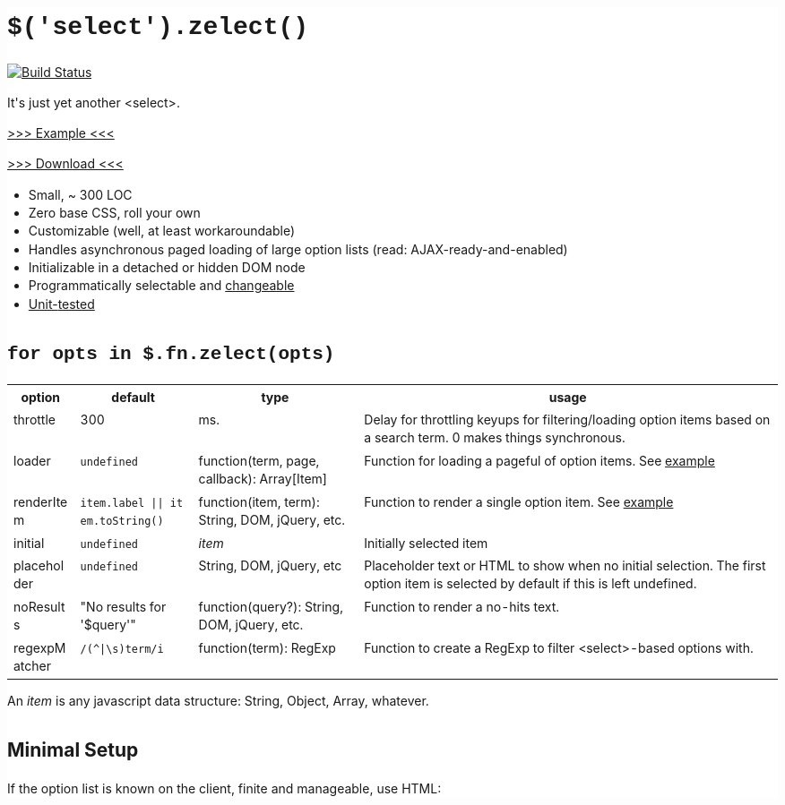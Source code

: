 # <span style="font-family: Consolas,'Liberation Mono',Courier,monospace">$('select').zelect()</span>

[![Build Status](https://secure.travis-ci.org/mtkopone/zelect.png?branch=master)](https://travis-ci.org/mtkopone/zelect)

It's just yet another &lt;select&gt;.

<a href="http://mtkopone.github.com/zelect/">&gt;&gt;&gt; Example &lt;&lt;&lt;</a>

<a href="https://raw.github.com/mtkopone/zelect/master/zelect.js">&gt;&gt;&gt; Download &lt;&lt;&lt;</a>


* Small, ~ 300 LOC
* Zero base CSS, roll your own
* Customizable (well, at least workaroundable)
* Handles asynchronous paged loading of large option lists (read: AJAX-ready-and-enabled)
* Initializable in a detached or hidden DOM node
* Programmatically selectable and <a href="#programmatically-changing-the-selection">changeable</a>
* <a href="https://travis-ci.org/mtkopone/zelect">Unit-</a><a href="https://github.com/mtkopone/zelect/blob/master/test.js">tested</a>

## <span style="font-family: Consolas,'Liberation Mono',Courier,monospace">for opts in $.fn.zelect(opts)</span>

<table>
  <tr><th>option</th><th>default</th><th>type</th><th>usage</th></tr>
  <tr><td>throttle</td><td>300</td><td>ms.</td><td>Delay for throttling keyups for filtering/loading option items based on a search term. 0 makes things synchronous.</td></tr>
  <tr><td>loader</td><td><code>undefined</code></td><td>function(term, page, callback): Array[Item]</td><td>Function for loading a pageful of option items. See <a href="#ajax-loader-example">example</a></td></tr>
  <tr><td>renderItem</td><td><code>item.label || item.toString()</code></td><td>function(item, term): String, DOM, jQuery, etc.</td><td>Function to render a single option item. See <a href="#custom-option-item-rendering-example">example</a></td></tr>
  <tr><td>initial</td><td><code>undefined</code></td><td><i>item</i></td><td>Initially selected item</td></tr>
  <tr><td>placeholder</td><td><code>undefined</code></td><td>String, DOM, jQuery, etc</td><td>Placeholder text or HTML to show when no initial selection. The first option item is selected by default if this is left undefined.</td></tr>
  <tr><td>noResults</td><td>"No results for '$query'"</td><td>function(query?): String, DOM, jQuery, etc.</td><td>Function to render a no-hits text.</td></tr>
  <tr><td>regexpMatcher</td><td><code>/(^|\s)term/i</code></td><td>function(term): RegExp</td><td>Function to create a RegExp to filter &lt;select&gt;-based options with.</td></tr>
</table>

An _item_ is any javascript data structure: String, Object, Array, whatever.


## Minimal Setup

If the option list is known on the client, finite and manageable, use HTML:
